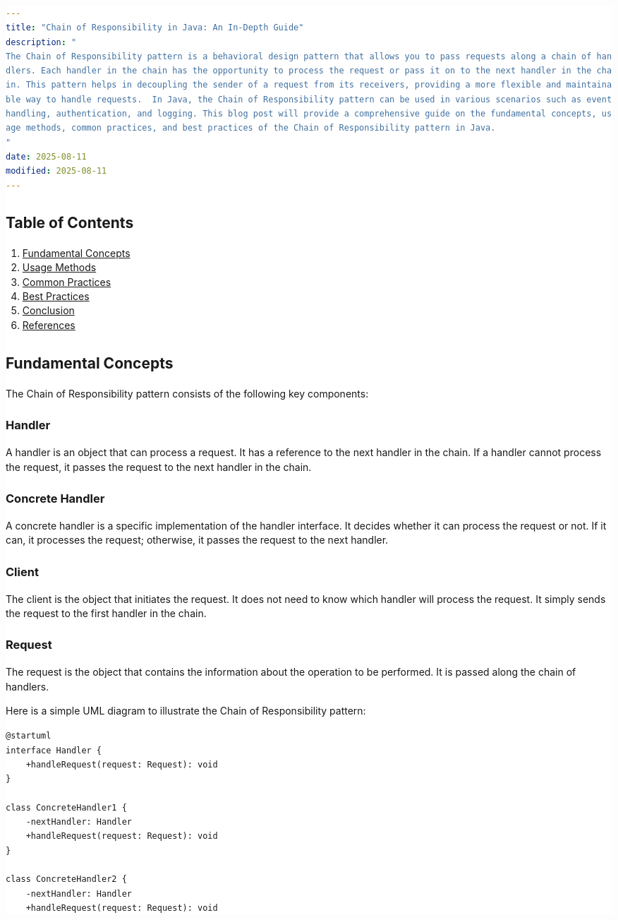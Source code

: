```yaml
---
title: "Chain of Responsibility in Java: An In-Depth Guide"
description: "
The Chain of Responsibility pattern is a behavioral design pattern that allows you to pass requests along a chain of handlers. Each handler in the chain has the opportunity to process the request or pass it on to the next handler in the chain. This pattern helps in decoupling the sender of a request from its receivers, providing a more flexible and maintainable way to handle requests.  In Java, the Chain of Responsibility pattern can be used in various scenarios such as event handling, authentication, and logging. This blog post will provide a comprehensive guide on the fundamental concepts, usage methods, common practices, and best practices of the Chain of Responsibility pattern in Java.
"
date: 2025-08-11
modified: 2025-08-11
---
```


## Table of Contents
1. [Fundamental Concepts](#fundamental-concepts)
2. [Usage Methods](#usage-methods)
3. [Common Practices](#common-practices)
4. [Best Practices](#best-practices)
5. [Conclusion](#conclusion)
6. [References](#references)

## Fundamental Concepts
The Chain of Responsibility pattern consists of the following key components:

### Handler
A handler is an object that can process a request. It has a reference to the next handler in the chain. If a handler cannot process the request, it passes the request to the next handler in the chain.

### Concrete Handler
A concrete handler is a specific implementation of the handler interface. It decides whether it can process the request or not. If it can, it processes the request; otherwise, it passes the request to the next handler.

### Client
The client is the object that initiates the request. It does not need to know which handler will process the request. It simply sends the request to the first handler in the chain.

### Request
The request is the object that contains the information about the operation to be performed. It is passed along the chain of handlers.

Here is a simple UML diagram to illustrate the Chain of Responsibility pattern:

```plantuml
@startuml
interface Handler {
    +handleRequest(request: Request): void
}

class ConcreteHandler1 {
    -nextHandler: Handler
    +handleRequest(request: Request): void
}

class ConcreteHandler2 {
    -nextHandler: Handler
    +handleRequest(request: Request): void
```
